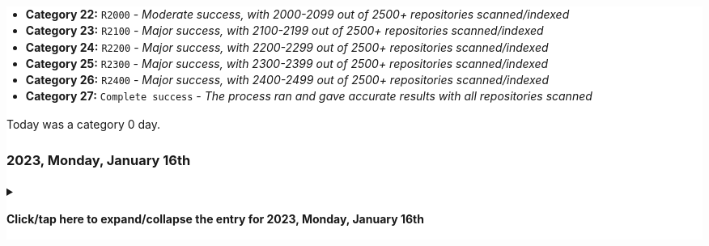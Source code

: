 - **Category 22:** `R2000` - _Moderate success, with 2000-2099 out of 2500+ repositories scanned/indexed_
- **Category 23:** `R2100` - _Major success, with 2100-2199 out of 2500+ repositories scanned/indexed_
- **Category 24:** `R2200` - _Major success, with 2200-2299 out of 2500+ repositories scanned/indexed_
- **Category 25:** `R2300` - _Major success, with 2300-2399 out of 2500+ repositories scanned/indexed_
- **Category 26:** `R2400` - _Major success, with 2400-2499 out of 2500+ repositories scanned/indexed_
- **Category 27:** `Complete success` - _The process ran and gave accurate results with all repositories scanned_



</details>

Today was a category 0 day.

</details> 

### 2023, Monday, January 16th

<details><summary><p lang="en"><b>Click/tap here to expand/collapse the entry for 2023, Monday, January 16th</b></p></summary>

**2023, Monday, January 16th**

The process ran unsuccessfully as usual today, going into day 27 of a failure streak. The process failed within 0 hours, 0 minutes and 58 seconds. There were some `aiohttp` errors, followed by a `AttributeError: 'NoneType' object has no attribute 'get'` error. This error is starting to become very common and may surpass the `Size changed during iteration` error in terms of occurrence. I had my hopes up that todays workflow run would succeed. There is still 3 more days before I go and contact [`@jstrieb`](https://github.com/jstrieb/)

Additionally, there was an error while handling the error; `During handling of the above exception, another exception occurred:` , followed by another error; `AttributeError: 'NoneType' object has no attribute 'get'` error, and several `aiohttp failed for GraphQL query` errors, before it finally ended with `Error: Process completed with exit code 1.`
    No repositories were scanned yet again today. <!-- Assembly has surpassed Java for the top 10 slots on off days, due to usage in recent Android x64 development. Today for some reason, all 3 of the recent languages that have been increasing in use (Java, Assembly, and JSON) all appeared on the list, additionally, Ruby also appeared on the list. SVG usage has been stressing me out for a while, and I don't know how to fix it. There is a chance it may overtake both HTML and Python on both on and off days by late 2023 or 2024.!-->

The patch reduced some errors, but ultimately did not fix the workflow as of yet. The workflow didn't work every day to begin with, so I am giving it 3 more days.

For the meantime, when the workflow has a 100% success, it will be counted as equivalent to 2 days of partial success. This month really has not been going well. The failure rate is still well over 50%

I put the workflow runs into 28 categories:

<details open><summary><p><b>[Click/tap here to expand/collapse the category listing]</b><p></summary>
